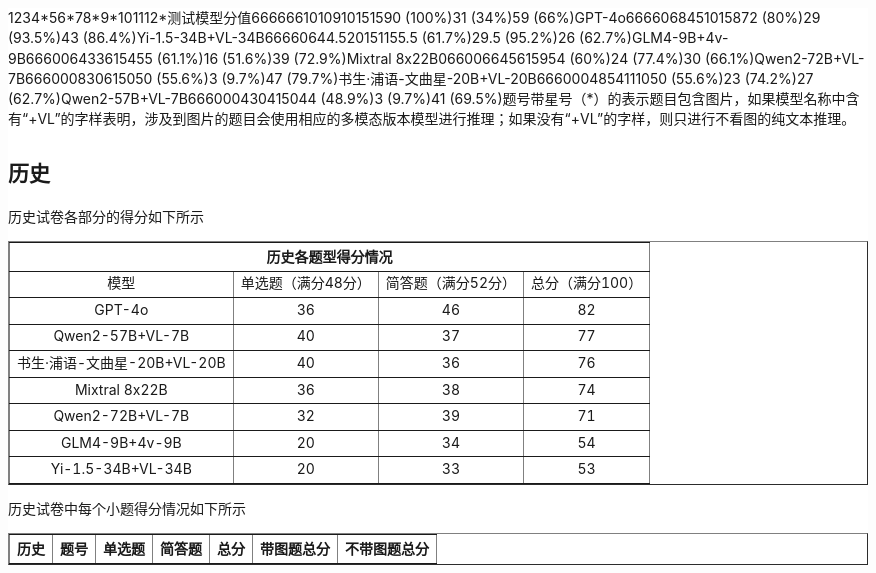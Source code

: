 <tr style="text-align: center;"><th>1</th><th>2</th><th>3</th><th>4*</th><th>5</th><th>6*</th><th>7</th><th>8*</th><th>9*</th><th>10</th><th>11</th><th>12*</th></tr><tr style="text-align: center;"><td>测试模型</td><td>分值</td><td>6</td><td>6</td><td>6</td><td>6</td><td>6</td><td>6</td><td>10</td><td>10</td><td>9</td><td>10</td><td>15</td><td>15</td><td>90	(100%)</td><td>31	(34%)</td><td>59	(66%)</td></tr><tr style="text-align: center;"><td>GPT-4o</td><td></td><td>6</td><td>6</td><td>6</td><td>6</td><td>0</td><td>6</td><td>8</td><td>4</td><td>5</td><td>10</td><td>15</td><td>8</td><td>72	(80%)</td><td>29	(93.5%)</td><td>43	(86.4%)</td></tr><tr style="text-align: center;"><td>Yi-1.5-34B+VL-34B</td><td></td><td>6</td><td>6</td><td>6</td><td>6</td><td>0</td><td>6</td><td>4</td><td>4.5</td><td>2</td><td>0</td><td>15</td><td>11</td><td>55.5	(61.7%)</td><td>29.5	(95.2%)</td><td>26	(62.7%)</td></tr><tr style="text-align: center;"><td>GLM4-9B+4v-9B</td><td></td><td>6</td><td>6</td><td>6</td><td>0</td><td>0</td><td>6</td><td>4</td><td>3</td><td>3</td><td>6</td><td>15</td><td>4</td><td>55	(61.1%)</td><td>16	(51.6%)</td><td>39	(72.9%)</td></tr><tr style="text-align: center;"><td>Mixtral 8x22B</td><td></td><td>0</td><td>6</td><td>6</td><td>0</td><td>0</td><td>6</td><td>6</td><td>4</td><td>5</td><td>6</td><td>15</td><td>9</td><td>54	(60%)</td><td>24	(77.4%)</td><td>30	(66.1%)</td></tr><tr style="text-align: center;"><td>Qwen2-72B+VL-7B</td><td></td><td>6</td><td>6</td><td>6</td><td>0</td><td>0</td><td>0</td><td>8</td><td>3</td><td>0</td><td>6</td><td>15</td><td>0</td><td>50	(55.6%)</td><td>3	(9.7%)</td><td>47	(79.7%)</td></tr><tr style="text-align: center;"><td>书生·浦语-文曲星-20B+VL-20B</td><td></td><td>6</td><td>6</td><td>6</td><td>0</td><td>0</td><td>0</td><td>4</td><td>8</td><td>5</td><td>4</td><td>11</td><td>10</td><td>50	(55.6%)</td><td>23	(74.2%)</td><td>27	(62.7%)</td></tr><tr style="text-align: center;"><td>Qwen2-57B+VL-7B</td><td></td><td>6</td><td>6</td><td>6</td><td>0</td><td>0</td><td>0</td><td>4</td><td>3</td><td>0</td><td>4</td><td>15</td><td>0</td><td>44	(48.9%)</td><td>3	(9.7%)</td><td>41	(69.5%)</td></tr></table>题号带星号（*）的表示题目包含图片，如果模型名称中含有“+VL”的字样表明，涉及到图片的题目会使用相应的多模态版本模型进行推理；如果没有“+VL”的字样，则只进行不看图的纯文本推理。

## 历史
历史试卷各部分的得分如下所示
<table border="1">
<tr style="text-align: center;">
    <th colspan="4" style="text-align: center;">历史各题型得分情况</th>
</tr>
<tr style="text-align: center;">
    <td>模型</td>
<td>单选题（满分48分）</td><td>简答题（满分52分）</td><td>总分（满分100）</td></tr><tr style="text-align: center;"><td>GPT-4o</td><td>36</td><td>46</td><td>82</td></tr><tr style="text-align: center;"><td>Qwen2-57B+VL-7B</td><td>40</td><td>37</td><td>77</td></tr><tr style="text-align: center;"><td>书生·浦语-文曲星-20B+VL-20B</td><td>40</td><td>36</td><td>76</td></tr><tr style="text-align: center;"><td>Mixtral 8x22B</td><td>36</td><td>38</td><td>74</td></tr><tr style="text-align: center;"><td>Qwen2-72B+VL-7B</td><td>32</td><td>39</td><td>71</td></tr><tr style="text-align: center;"><td>GLM4-9B+4v-9B</td><td>20</td><td>34</td><td>54</td></tr><tr style="text-align: center;"><td>Yi-1.5-34B+VL-34B</td><td>20</td><td>33</td><td>53</td></tr></table>历史试卷中每个小题得分情况如下所示
<table border="1">
    <tr style="text-align: center;">
        <th rowspan="2">历史</th>
        <th rowspan="2">题号</th>
<th colspan="12">单选题</th><th colspan="3">简答题</th><th rowspan="2">总分</th><th rowspan="2">带图题总分</th><th rowspan="2">不带图题总分</th></tr>